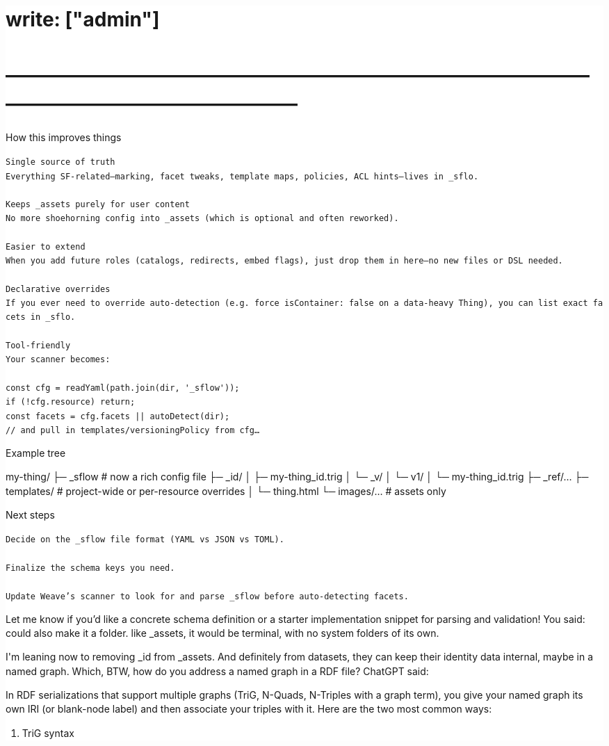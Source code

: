 # write: ["admin"]

# —————————————————————————————————————————————

How this improves things

    Single source of truth
    Everything SF-related—marking, facet tweaks, template maps, policies, ACL hints—lives in _sflo.

    Keeps _assets purely for user content
    No more shoehorning config into _assets (which is optional and often reworked).

    Easier to extend
    When you add future roles (catalogs, redirects, embed flags), just drop them in here—no new files or DSL needed.

    Declarative overrides
    If you ever need to override auto-detection (e.g. force isContainer: false on a data-heavy Thing), you can list exact facets in _sflo.

    Tool-friendly
    Your scanner becomes:

    const cfg = readYaml(path.join(dir, '_sflow'));
    if (!cfg.resource) return;
    const facets = cfg.facets || autoDetect(dir);
    // and pull in templates/versioningPolicy from cfg…

Example tree

my-thing/ ├─ _sflow # now a rich config file ├─ _id/ │ ├─ my-thing_id.trig │ └─
_v/ │ └─ v1/ │ └─ my-thing_id.trig ├─ _ref/… ├─ templates/ # project-wide or
per-resource overrides │ └─ thing.html └─ images/… # assets only

Next steps

    Decide on the _sflow file format (YAML vs JSON vs TOML).

    Finalize the schema keys you need.

    Update Weave’s scanner to look for and parse _sflow before auto-detecting facets.

Let me know if you’d like a concrete schema definition or a starter
implementation snippet for parsing and validation! You said: could also make it
a folder. like _assets, it would be terminal, with no system folders of its own.

I'm leaning now to removing _id from _assets. And definitely from datasets, they
can keep their identity data internal, maybe in a named graph. Which, BTW, how
do you address a named graph in a RDF file? ChatGPT said:

In RDF serializations that support multiple graphs (TriG, N-Quads, N-Triples
with a graph term), you give your named graph its own IRI (or blank-node label)
and then associate your triples with it. Here are the two most common ways:

1. TriG syntax
